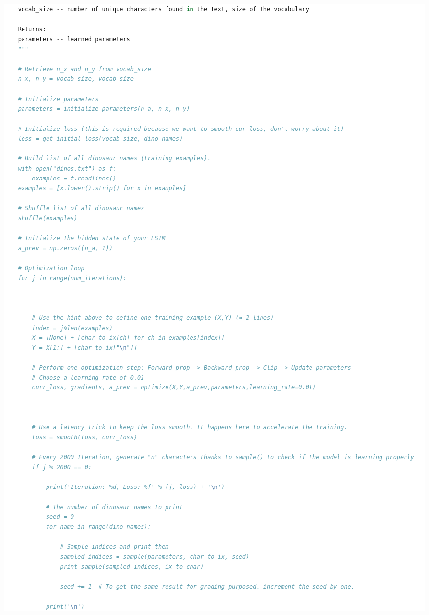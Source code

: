 ```python
    vocab_size -- number of unique characters found in the text, size of the vocabulary
    
    Returns:
    parameters -- learned parameters
    """
    
    # Retrieve n_x and n_y from vocab_size
    n_x, n_y = vocab_size, vocab_size
    
    # Initialize parameters
    parameters = initialize_parameters(n_a, n_x, n_y)
    
    # Initialize loss (this is required because we want to smooth our loss, don't worry about it)
    loss = get_initial_loss(vocab_size, dino_names)
    
    # Build list of all dinosaur names (training examples).
    with open("dinos.txt") as f:
        examples = f.readlines()
    examples = [x.lower().strip() for x in examples]
    
    # Shuffle list of all dinosaur names
    shuffle(examples)
    
    # Initialize the hidden state of your LSTM
    a_prev = np.zeros((n_a, 1))
    
    # Optimization loop
    for j in range(num_iterations):
        
        
        
        # Use the hint above to define one training example (X,Y) (≈ 2 lines)
        index = j%len(examples)
        X = [None] + [char_to_ix[ch] for ch in examples[index]]
        Y = X[1:] + [char_to_ix["\n"]]
        
        # Perform one optimization step: Forward-prop -> Backward-prop -> Clip -> Update parameters
        # Choose a learning rate of 0.01
        curr_loss, gradients, a_prev = optimize(X,Y,a_prev,parameters,learning_rate=0.01)  
        
        
        
        # Use a latency trick to keep the loss smooth. It happens here to accelerate the training.
        loss = smooth(loss, curr_loss)

        # Every 2000 Iteration, generate "n" characters thanks to sample() to check if the model is learning properly
        if j % 2000 == 0:
            
            print('Iteration: %d, Loss: %f' % (j, loss) + '\n')
            
            # The number of dinosaur names to print
            seed = 0
            for name in range(dino_names):
                
                # Sample indices and print them
                sampled_indices = sample(parameters, char_to_ix, seed)
                print_sample(sampled_indices, ix_to_char)
                
                seed += 1  # To get the same result for grading purposed, increment the seed by one. 
      
            print('\n')
```